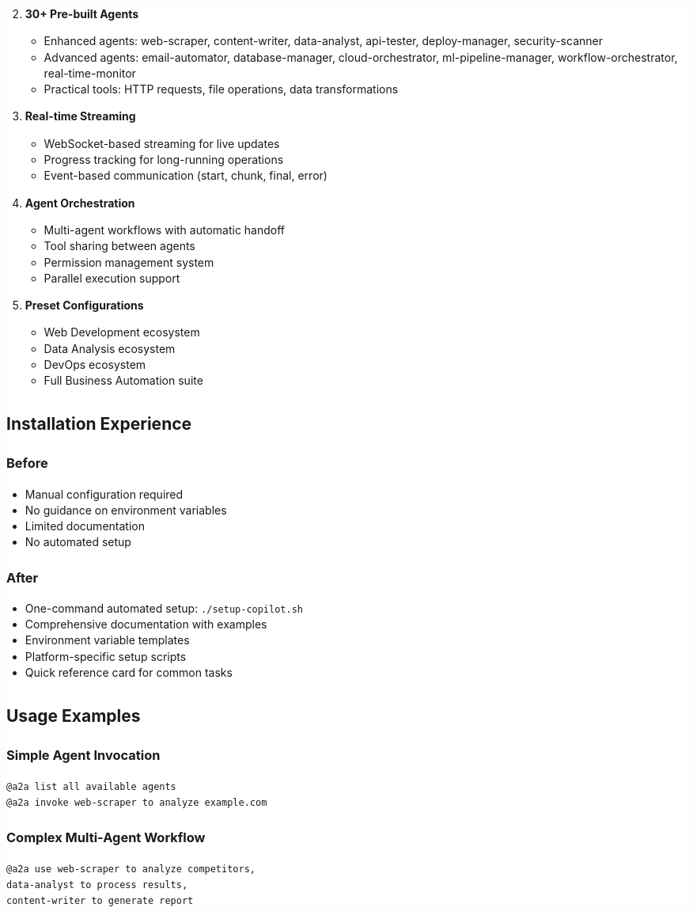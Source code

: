 2. **30+ Pre-built Agents**
   - Enhanced agents: web-scraper, content-writer, data-analyst, api-tester, deploy-manager, security-scanner
   - Advanced agents: email-automator, database-manager, cloud-orchestrator, ml-pipeline-manager, workflow-orchestrator, real-time-monitor
   - Practical tools: HTTP requests, file operations, data transformations

3. **Real-time Streaming**
   - WebSocket-based streaming for live updates
   - Progress tracking for long-running operations
   - Event-based communication (start, chunk, final, error)

4. **Agent Orchestration**
   - Multi-agent workflows with automatic handoff
   - Tool sharing between agents
   - Permission management system
   - Parallel execution support

5. **Preset Configurations**
   - Web Development ecosystem
   - Data Analysis ecosystem
   - DevOps ecosystem
   - Full Business Automation suite

## Installation Experience

### Before
- Manual configuration required
- No guidance on environment variables
- Limited documentation
- No automated setup

### After
- One-command automated setup: `./setup-copilot.sh`
- Comprehensive documentation with examples
- Environment variable templates
- Platform-specific setup scripts
- Quick reference card for common tasks

## Usage Examples

### Simple Agent Invocation
```
@a2a list all available agents
@a2a invoke web-scraper to analyze example.com
```

### Complex Multi-Agent Workflow
```
@a2a use web-scraper to analyze competitors, 
data-analyst to process results, 
content-writer to generate report
```
